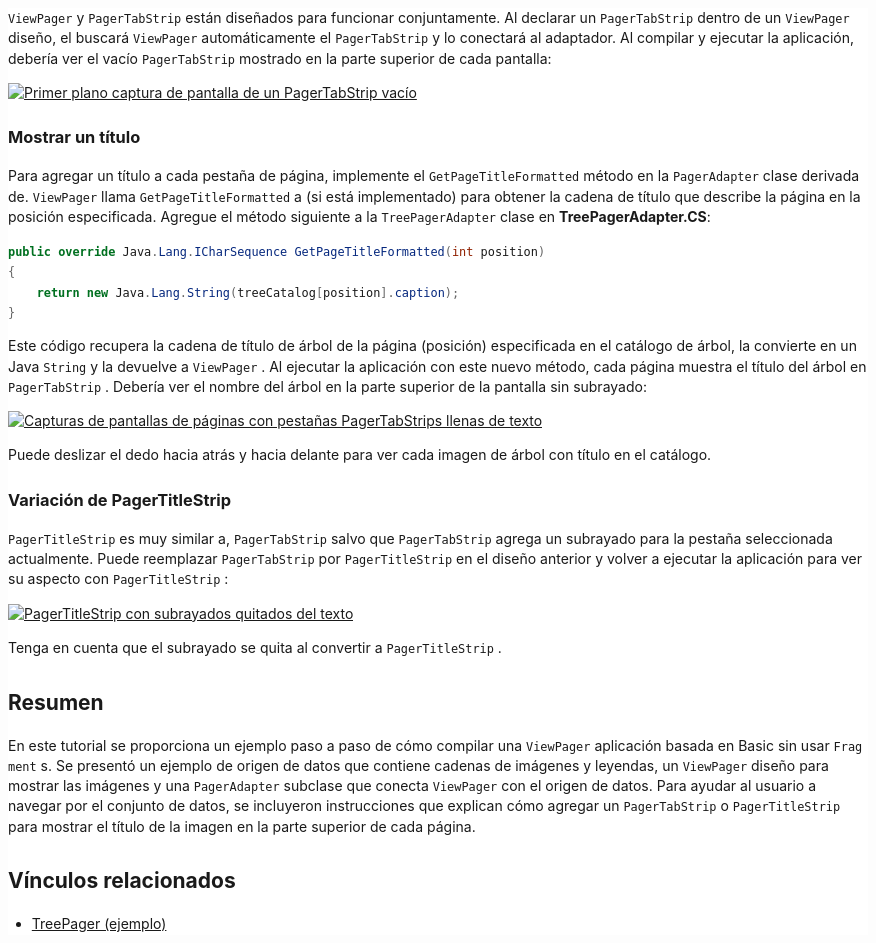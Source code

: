 `ViewPager` y `PagerTabStrip` están diseñados para funcionar conjuntamente. Al declarar un `PagerTabStrip` dentro de un `ViewPager` diseño, el buscará `ViewPager` automáticamente el `PagerTabStrip` y lo conectará al adaptador. Al compilar y ejecutar la aplicación, debería ver el vacío `PagerTabStrip` mostrado en la parte superior de cada pantalla: 

[![Primer plano captura de pantalla de un PagerTabStrip vacío](viewpager-and-views-images/04-empty-pagetabstrip-cap-sml.png)](viewpager-and-views-images/04-empty-pagetabstrip-cap.png#lightbox)

### <a name="display-a-title"></a>Mostrar un título

Para agregar un título a cada pestaña de página, implemente el `GetPageTitleFormatted` método en la `PagerAdapter` clase derivada de. `ViewPager` llama `GetPageTitleFormatted` a (si está implementado) para obtener la cadena de título que describe la página en la posición especificada. Agregue el método siguiente a la `TreePagerAdapter` clase en **TreePagerAdapter.CS**: 

```csharp
public override Java.Lang.ICharSequence GetPageTitleFormatted(int position)
{
    return new Java.Lang.String(treeCatalog[position].caption);
}
```

Este código recupera la cadena de título de árbol de la página (posición) especificada en el catálogo de árbol, la convierte en un Java `String` y la devuelve a `ViewPager` . Al ejecutar la aplicación con este nuevo método, cada página muestra el título del árbol en `PagerTabStrip` . Debería ver el nombre del árbol en la parte superior de la pantalla sin subrayado: 

[![Capturas de pantallas de páginas con pestañas PagerTabStrips llenas de texto](viewpager-and-views-images/05-final-pagetabstrip-sml.png)](viewpager-and-views-images/05-final-pagetabstrip.png#lightbox)

Puede deslizar el dedo hacia atrás y hacia delante para ver cada imagen de árbol con título en el catálogo. 

### <a name="pagertitlestrip-variation"></a>Variación de PagerTitleStrip

`PagerTitleStrip` es muy similar a, `PagerTabStrip` salvo que `PagerTabStrip` agrega un subrayado para la pestaña seleccionada actualmente. Puede reemplazar `PagerTabStrip` por `PagerTitleStrip` en el diseño anterior y volver a ejecutar la aplicación para ver su aspecto con `PagerTitleStrip` : 

[![PagerTitleStrip con subrayados quitados del texto](viewpager-and-views-images/06-pagetitlestrip-example-sml.png)](viewpager-and-views-images/06-pagetitlestrip-example.png#lightbox)

Tenga en cuenta que el subrayado se quita al convertir a `PagerTitleStrip` . 

## <a name="summary"></a>Resumen

En este tutorial se proporciona un ejemplo paso a paso de cómo compilar una `ViewPager` aplicación basada en Basic sin usar `Fragment` s. Se presentó un ejemplo de origen de datos que contiene cadenas de imágenes y leyendas, un `ViewPager` diseño para mostrar las imágenes y una `PagerAdapter` subclase que conecta `ViewPager` con el origen de datos. Para ayudar al usuario a navegar por el conjunto de datos, se incluyeron instrucciones que explican cómo agregar un `PagerTabStrip` o `PagerTitleStrip` para mostrar el título de la imagen en la parte superior de cada página. 

## <a name="related-links"></a>Vínculos relacionados

- [TreePager (ejemplo)](/samples/xamarin/monodroid-samples/userinterface-treepager)